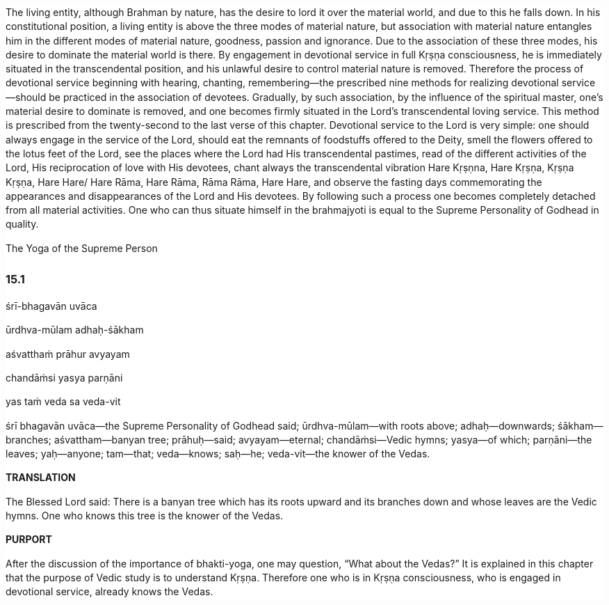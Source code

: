The living entity, although Brahman by nature, has the desire to lord it over
the material world, and due to this he falls down. In his constitutional
position, a living entity is above the three modes of material nature, but
association with material nature entangles him in the different modes of
material nature, goodness, passion and ignorance. Due to the association of
these three modes, his desire to dominate the material world is there. By
engagement in devotional service in full Kṛṣṇa consciousness, he is immediately
situated in the transcendental position, and his unlawful desire to control
material nature is removed. Therefore the process of devotional service
beginning with hearing, chanting, remembering—the prescribed nine methods for
realizing devotional service—should be practiced in the association of devotees.
Gradually, by such association, by the influence of the spiritual master, one’s
material desire to dominate is removed, and one becomes firmly situated in the
Lord’s transcendental loving service. This method is prescribed from the
twenty-second to the last verse of this chapter. Devotional service to the Lord
is very simple: one should always engage in the service of the Lord, should eat
the remnants of foodstuffs offered to the Deity, smell the flowers offered to
the lotus feet of the Lord, see the places where the Lord had His transcendental
pastimes, read of the different activities of the Lord, His reciprocation of
love with His devotees, chant always the transcendental vibration Hare Kṛṣṇna,
Hare Kṛṣṇa, Kṛṣṇa Kṛṣṇa, Hare Hare/ Hare Rāma, Hare Rāma, Rāma Rāma, Hare Hare,
and observe the fasting days commemorating the appearances and disappearances of
the Lord and His devotees. By following such a process one becomes completely
detached from all material activities. One who can thus situate himself in the
brahmajyoti is equal to the Supreme Personality of Godhead in quality.


The Yoga of the Supreme Person

### 15.1


śrī-bhagavān uvāca

ūrdhva-mūlam adhaḥ-śākham

aśvatthaṁ prāhur avyayam

chandāṁsi yasya parṇāni

yas taṁ veda sa veda-vit

śrī bhagavān uvāca—the Supreme Personality of Godhead said; ūrdhva-mūlam—with
roots above; adhaḥ—downwards; śākham—branches; aśvattham—banyan tree;
prāhuḥ—said; avyayam—eternal; chandāṁsi—Vedic hymns; yasya—of which; parṇāni—the
leaves; yaḥ—anyone; tam—that; veda—knows; saḥ—he; veda-vit—the knower of the
Vedas.

**TRANSLATION**

The Blessed Lord said: There is a banyan tree which has its roots upward and its
branches down and whose leaves are the Vedic hymns. One who knows this tree is
the knower of the Vedas.

**PURPORT**

After the discussion of the importance of bhakti-yoga, one may question, “What
about the Vedas?” It is explained in this chapter that the purpose of Vedic
study is to understand Kṛṣṇa. Therefore one who is in Kṛṣṇa consciousness, who
is engaged in devotional service, already knows the Vedas.
